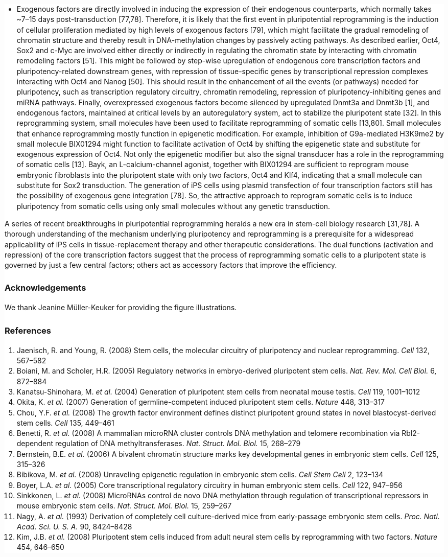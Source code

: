 - Exogenous factors are directly involved in inducing the expression of their endogenous counterparts, which normally takes ~7–15 days post-transduction [77,78]. Therefore, it is likely that the first event in pluripotential reprogramming is the induction of cellular proliferation mediated by high levels of exogenous factors [79], which might facilitate the gradual remodeling of chromatin structure and thereby result in DNA-methylation changes by passively acting pathways. As described earlier, Oct4, Sox2 and c-Myc are involved either directly or indirectly in regulating the chromatin state by interacting with chromatin remodeling factors [51]. This might be followed by step-wise upregulation of endogenous core transcription factors and pluripotency-related downstream genes, with repression of tissue-specific genes by transcriptional repression complexes interacting with Oct4 and Nanog [50]. This should result in the enhancement of all the events (or pathways) needed for pluripotency, such as transcription regulatory circuitry, chromatin remodeling, repression of pluripotency-inhibiting genes and miRNA pathways. Finally, overexpressed exogenous factors become silenced by upregulated Dnmt3a and Dnmt3b [1], and endogenous factors, maintained at critical levels by an autoregulatory system, act to stabilize the pluripotent state [32]. In this reprogramming system, small molecules have been used to facilitate reprogramming of somatic cells [13,80]. Small molecules that enhance reprogramming mostly function in epigenetic modification. For example, inhibition of G9a-mediated H3K9me2 by small molecule BIX01294 might function to facilitate activation of Oct4 by shifting the epigenetic state and substitute for exogenous expression of Oct4. Not only the epigenetic modifier but also the signal transducer has a role in the reprogramming of somatic cells [13]. Bayk, an L-calcium-channel agonist, together with BIX01294 are sufficient to reprogram mouse embryonic fibroblasts into the pluripotent state with only two factors, Oct4 and Klf4, indicating that a small molecule can substitute for Sox2 transduction. The generation of iPS cells using plasmid transfection of four transcription factors still has the possibility of exogenous gene integration [78]. So, the attractive approach to reprogram somatic cells is to induce pluripotency from somatic cells using only small molecules without any genetic transduction.

A series of recent breakthroughs in pluripotential reprogramming heralds a new era in stem-cell biology research [31,78]. A thorough understanding of the mechanism underlying pluripotency and reprogramming is a prerequisite for a widespread applicability of iPS cells in tissue-replacement therapy and other therapeutic considerations. The dual functions (activation and repression) of the core transcription factors suggest that the process of reprogramming somatic cells to a pluripotent state is governed by just a few central factors; others act as accessory factors that improve the efficiency.

### Acknowledgements

We thank Jeanine Müller-Keuker for providing the figure illustrations.

### References

1. Jaenisch, R. and Young, R. (2008) Stem cells, the molecular circuitry of pluripotency and nuclear reprogramming. *Cell* 132, 567–582
2. Boiani, M. and Scholer, H.R. (2005) Regulatory networks in embryo-derived pluripotent stem cells. *Nat. Rev. Mol. Cell Biol.* 6, 872–884
3. Kanatsu-Shinohara, M. *et al.* (2004) Generation of pluripotent stem cells from neonatal mouse testis. *Cell* 119, 1001–1012
4. Okita, K. *et al.* (2007) Generation of germline-competent induced pluripotent stem cells. *Nature* 448, 313–317
5. Chou, Y.F. *et al.* (2008) The growth factor environment defines distinct pluripotent ground states in novel blastocyst-derived stem cells. *Cell* 135, 449–461
6. Benetti, R. *et al.* (2008) A mammalian microRNA cluster controls DNA methylation and telomere recombination via Rbl2-dependent regulation of DNA methyltransferases. *Nat. Struct. Mol. Biol.* 15, 268–279
7. Bernstein, B.E. *et al.* (2006) A bivalent chromatin structure marks key developmental genes in embryonic stem cells. *Cell* 125, 315–326
8. Bibikova, M. *et al.* (2008) Unraveling epigenetic regulation in embryonic stem cells. *Cell Stem Cell* 2, 123–134
9. Boyer, L.A. *et al.* (2005) Core transcriptional regulatory circuitry in human embryonic stem cells. *Cell* 122, 947–956
10. Sinkkonen, L. *et al.* (2008) MicroRNAs control de novo DNA methylation through regulation of transcriptional repressors in mouse embryonic stem cells. *Nat. Struct. Mol. Biol.* 15, 259–267
11. Nagy, A. *et al.* (1993) Derivation of completely cell culture-derived mice from early-passage embryonic stem cells. *Proc. Natl. Acad. Sci. U. S. A.* 90, 8424–8428
12. Kim, J.B. *et al.* (2008) Pluripotent stem cells induced from adult neural stem cells by reprogramming with two factors. *Nature* 454, 646–650